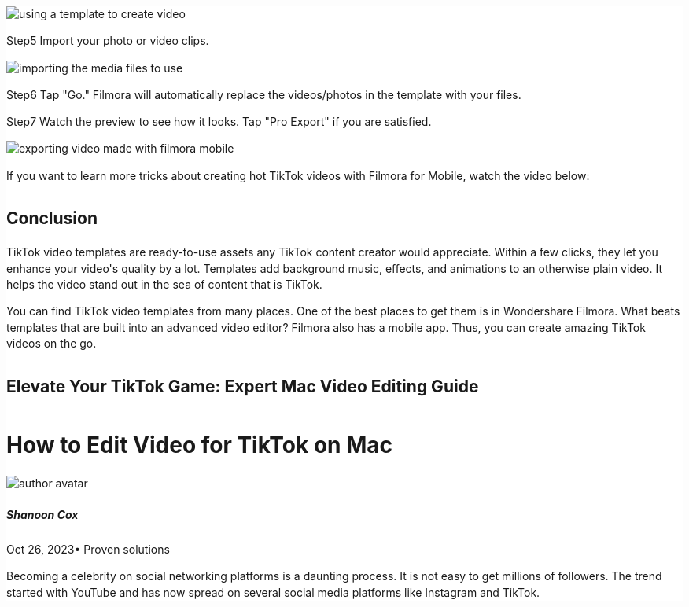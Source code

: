 ![using a template to create video](https://images.wondershare.com/filmora/article-images/filmora-mobile-make-video-with-template.jpg)

Step5 Import your photo or video clips.

![importing the media files to use](https://images.wondershare.com/filmora/article-images/filmora-mobile-import-photo.jpg)

Step6 Tap "Go." Filmora will automatically replace the videos/photos in the template with your files.

Step7 Watch the preview to see how it looks. Tap "Pro Export" if you are satisfied.

![exporting video made with filmora mobile](https://images.wondershare.com/filmora/article-images/filmora-mobile-export-video.jpg)

If you want to learn more tricks about creating hot TikTok videos with Filmora for Mobile, watch the video below:

## Conclusion

TikTok video templates are ready-to-use assets any TikTok content creator would appreciate. Within a few clicks, they let you enhance your video's quality by a lot. Templates add background music, effects, and animations to an otherwise plain video. It helps the video stand out in the sea of content that is TikTok.

You can find TikTok video templates from many places. One of the best places to get them is in Wondershare Filmora. What beats templates that are built into an advanced video editor? Filmora also has a mobile app. Thus, you can create amazing TikTok videos on the go.

<ins class="adsbygoogle"
     style="display:block"
     data-ad-format="autorelaxed"
     data-ad-client="ca-pub-7571918770474297"
     data-ad-slot="1223367746"></ins>

<ins class="adsbygoogle"
     style="display:block"
     data-ad-format="autorelaxed"
     data-ad-client="ca-pub-7571918770474297"
     data-ad-slot="1223367746"></ins>

## Elevate Your TikTok Game: Expert Mac Video Editing Guide

# How to Edit Video for TikTok on Mac

![author avatar](https://images.wondershare.com/filmora/article-images/shannon-cox.jpg)

##### Shanoon Cox

 Oct 26, 2023• Proven solutions

Becoming a celebrity on social networking platforms is a daunting process. It is not easy to get millions of followers. The trend started with YouTube and has now spread on several social media platforms like Instagram and TikTok.
